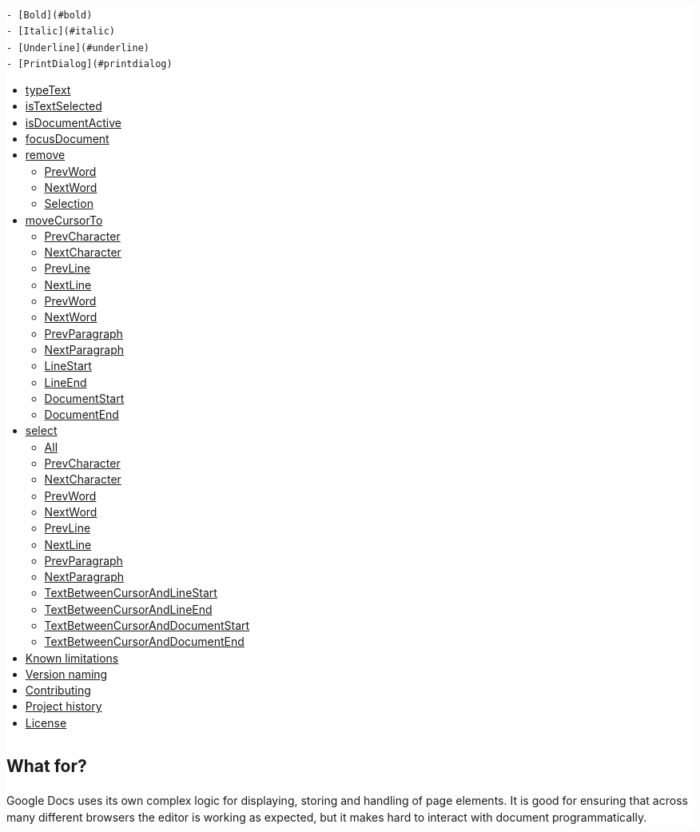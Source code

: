     - [Bold](#bold)
    - [Italic](#italic)
    - [Underline](#underline)
    - [PrintDialog](#printdialog)
  - [typeText](#typetext)
  - [isTextSelected](#istextselected)
  - [isDocumentActive](#isdocumentactive)
  - [focusDocument](#focusdocument)
  - [remove](#remove)
    - [PrevWord](#prevword)
    - [NextWord](#nextword)
    - [Selection](#selection)
  - [moveCursorTo](#movecursorto)
    - [PrevCharacter](#prevcharacter)
    - [NextCharacter](#nextcharacter)
    - [PrevLine](#prevline)
    - [NextLine](#nextline)
    - [PrevWord](#prevword-1)
    - [NextWord](#nextword-1)
    - [PrevParagraph](#prevparagraph)
    - [NextParagraph](#nextparagraph)
    - [LineStart](#linestart)
    - [LineEnd](#lineend)
    - [DocumentStart](#documentstart)
    - [DocumentEnd](#documentend)
  - [select](#select)
    - [All](#all)
    - [PrevCharacter](#prevcharacter-1)
    - [NextCharacter](#nextcharacter-1)
    - [PrevWord](#prevword-2)
    - [NextWord](#nextword-2)
    - [PrevLine](#prevline-1)
    - [NextLine](#nextline-1)
    - [PrevParagraph](#prevparagraph-1)
    - [NextParagraph](#nextparagraph-1)
    - [TextBetweenCursorAndLineStart](#textbetweencursorandlinestart)
    - [TextBetweenCursorAndLineEnd](#textbetweencursorandlineend)
    - [TextBetweenCursorAndDocumentStart](#textbetweencursoranddocumentstart)
    - [TextBetweenCursorAndDocumentEnd](#textbetweencursoranddocumentend)
- [Known limitations](#known-limitations)
- [Version naming](#version-naming)
- [Contributing](#contributing)
- [Project history](#project-history)
- [License](#license)


## What for?

Google Docs uses its own complex logic for displaying, storing and handling of page elements. It is good for ensuring that across many different browsers the editor is working as expected, but it makes hard to interact with document programmatically.
